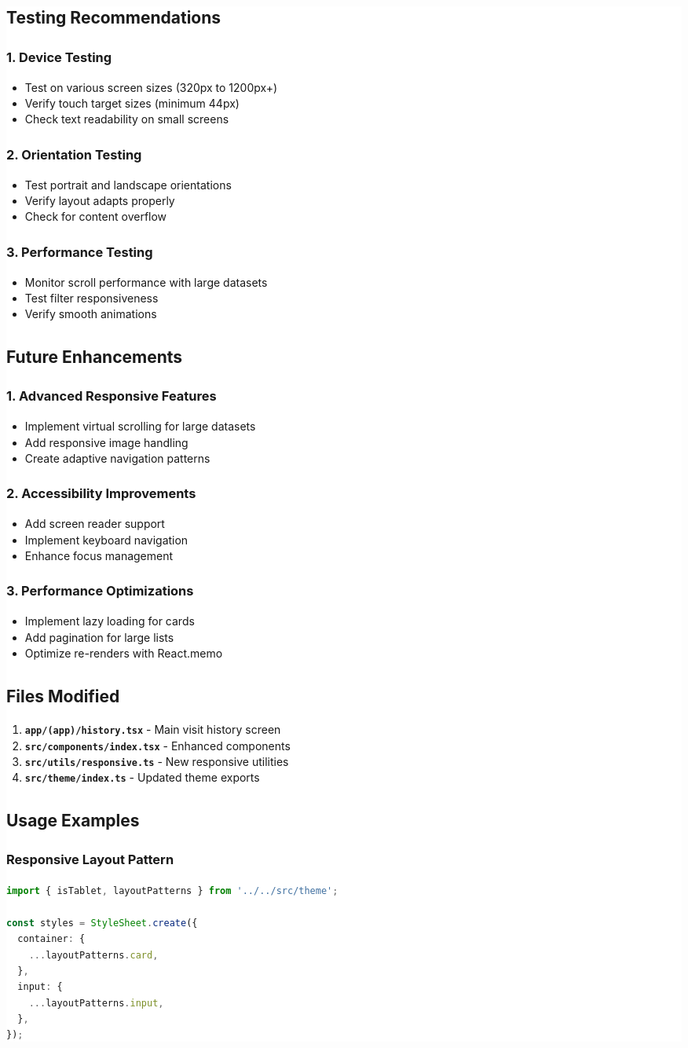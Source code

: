 ## Testing Recommendations

### 1. **Device Testing**
- Test on various screen sizes (320px to 1200px+)
- Verify touch target sizes (minimum 44px)
- Check text readability on small screens

### 2. **Orientation Testing**
- Test portrait and landscape orientations
- Verify layout adapts properly
- Check for content overflow

### 3. **Performance Testing**
- Monitor scroll performance with large datasets
- Test filter responsiveness
- Verify smooth animations

## Future Enhancements

### 1. **Advanced Responsive Features**
- Implement virtual scrolling for large datasets
- Add responsive image handling
- Create adaptive navigation patterns

### 2. **Accessibility Improvements**
- Add screen reader support
- Implement keyboard navigation
- Enhance focus management

### 3. **Performance Optimizations**
- Implement lazy loading for cards
- Add pagination for large lists
- Optimize re-renders with React.memo

## Files Modified

1. **`app/(app)/history.tsx`** - Main visit history screen
2. **`src/components/index.tsx`** - Enhanced components
3. **`src/utils/responsive.ts`** - New responsive utilities
4. **`src/theme/index.ts`** - Updated theme exports

## Usage Examples

### Responsive Layout Pattern
```typescript
import { isTablet, layoutPatterns } from '../../src/theme';

const styles = StyleSheet.create({
  container: {
    ...layoutPatterns.card,
  },
  input: {
    ...layoutPatterns.input,
  },
});
```
